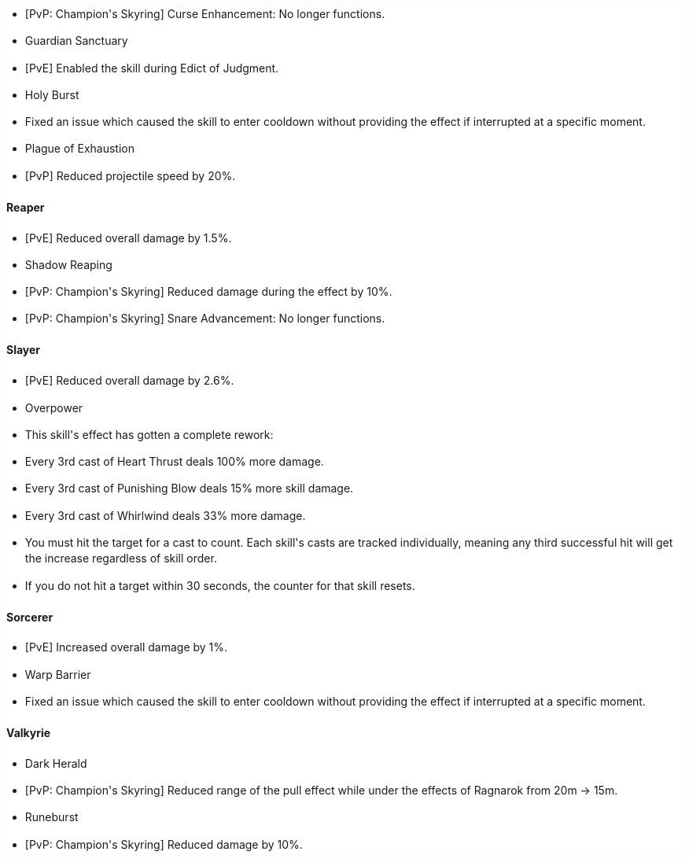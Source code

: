 -   [PvP: Champion's Skyring] Curse Enhancement: No longer functions.

-   Guardian Sanctuary

-   [PvE]  Enabled the skill during Edict of Judgment.

-   Holy Burst

-   Fixed an issue which caused the skill to enter cooldown without providing the effect if interrupted at a specific moment.

-   Plague of Exhaustion

-   [PvP] Reduced projectile speed by 20%.

#### Reaper

-   [PvE]  Reduced overall damage by 1.5%.

-   Shadow Reaping

-   [PvP: Champion's Skyring]  Reduced damage during the effect by 10%.

-   [PvP: Champion's Skyring] Snare Advancement: No longer functions.

#### Slayer

-   [PvE]  Reduced overall damage by 2.6%.

-   Overpower

-   This skill's effect has gotten a complete rework:

-   Every 3rd cast of Heart Thrust deals 100% more damage.

-   Every 3rd cast of Punishing Blow deals 15% more skill damage.

-   Every 3rd cast of Whirlwind deals 33% more damage.

-   You must hit the target for a cast to count. Each skill's casts are tracked individually, meaning any third successful hit will get the increase regardless of skill order.

-   If you do not hit a target within 30 seconds, the counter for that skill resets.

#### Sorcerer

-   [PvE]  Increased overall damage by 1%.

-   Warp Barrier

-   Fixed an issue which caused the skill to enter cooldown without providing the effect if interrupted at a specific moment.

#### Valkyrie

-   Dark Herald

-   [PvP: Champion's Skyring]  Reduced range of the pull effect while under the effects of Ragnarok from 20m → 15m.

-   Runeburst

-   [PvP: Champion's Skyring]  Reduced damage by 10%.
